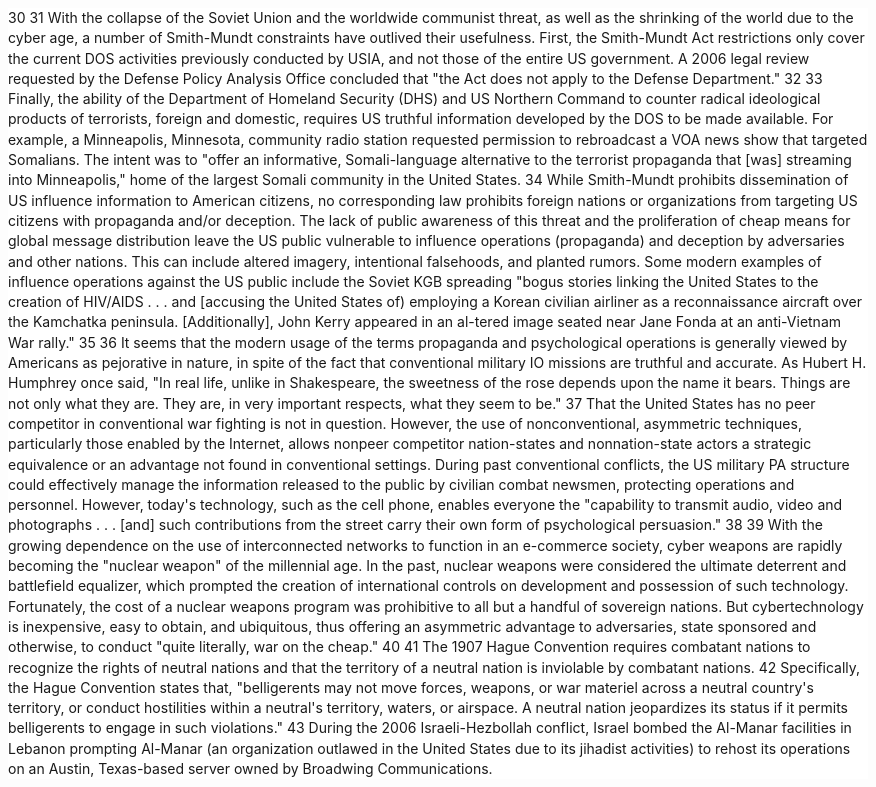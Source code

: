 30
31
With the collapse of the Soviet Union and the worldwide communist threat, as well as the shrinking of the world due to the cyber age, a number of Smith-Mundt constraints have outlived their usefulness. First, the Smith-Mundt Act restrictions only cover the current DOS activities previously conducted by USIA, and not those of the entire US government. A 2006 legal review requested by the Defense Policy Analysis Office concluded that "the Act does not apply to the Defense Department." 
32
33
Finally, the ability of the Department of Homeland Security (DHS) and US Northern Command to counter radical ideological products of terrorists, foreign and domestic, requires US truthful information developed by the DOS to be made available. For example, a Minneapolis, Minnesota, community radio station requested permission to rebroadcast a VOA news show that targeted Somalians. The intent was to "offer an informative, Somali-language alternative to the terrorist propaganda that [was] streaming into Minneapolis," home of the largest Somali community in the United States. 
34
While Smith-Mundt prohibits dissemination of US influence information to American citizens, no corresponding law prohibits foreign nations or organizations from targeting US citizens with propaganda and/or deception. The lack of public awareness of this threat and the proliferation of cheap means for global message distribution leave the US public vulnerable to influence operations (propaganda) and deception by adversaries and other nations. This can include altered imagery, intentional falsehoods, and planted rumors. Some modern examples of influence operations against the US public include the Soviet KGB spreading "bogus stories linking the United States to the creation of HIV/AIDS . . . and [accusing the United States of) employing a Korean civilian airliner as a reconnaissance aircraft over the Kamchatka peninsula. [Additionally], John Kerry appeared in an al-tered image seated near Jane Fonda at an anti-Vietnam War rally." 
35
36
It seems that the modern usage of the terms propaganda and psychological operations is generally viewed by Americans as pejorative in nature, in spite of the fact that conventional military IO missions are truthful and accurate. As Hubert H. Humphrey once said, "In real life, unlike in Shakespeare, the sweetness of the rose depends upon the name it bears. Things are not only what they are. They are, in very important respects, what they seem to be." 
37
That the United States has no peer competitor in conventional war fighting is not in question. However, the use of nonconventional, asymmetric techniques, particularly those enabled by the Internet, allows nonpeer competitor nation-states and nonnation-state actors a strategic equivalence or an advantage not found in conventional settings. During past conventional conflicts, the US military PA structure could effectively manage the information released to the public by civilian combat newsmen, protecting operations and personnel. However, today's technology, such as the cell phone, enables everyone the "capability to transmit audio, video and photographs . . .
[and] such contributions from the street carry their own form of psychological persuasion." 
38
39
With the growing dependence on the use of interconnected networks to function in an e-commerce society, cyber weapons are rapidly becoming the "nuclear weapon" of the millennial age. In the past, nuclear weapons were considered the ultimate deterrent and battlefield equalizer, which prompted the creation of international controls on development and possession of such technology. Fortunately, the cost of a nuclear weapons program was prohibitive to all but a handful of sovereign nations. But cybertechnology is inexpensive, easy to obtain, and ubiquitous, thus offering an asymmetric advantage to adversaries, state sponsored and otherwise, to conduct "quite literally, war on the cheap." 
40
41
The 1907 Hague Convention requires combatant nations to recognize the rights of neutral nations and that the territory of a neutral nation is inviolable by combatant nations. 
42
Specifically, the Hague Convention states that, "belligerents may not move forces, weapons, or war materiel across a neutral country's territory, or conduct hostilities within a neutral's territory, waters, or airspace. A neutral nation jeopardizes its status if it permits belligerents to engage in such violations." 
43
During the 2006 Israeli-Hezbollah conflict, Israel bombed the Al-Manar facilities in Lebanon prompting Al-Manar (an organization outlawed in the United States due to its jihadist activities) to rehost its operations on an Austin, Texas-based server owned by Broadwing Communications. 